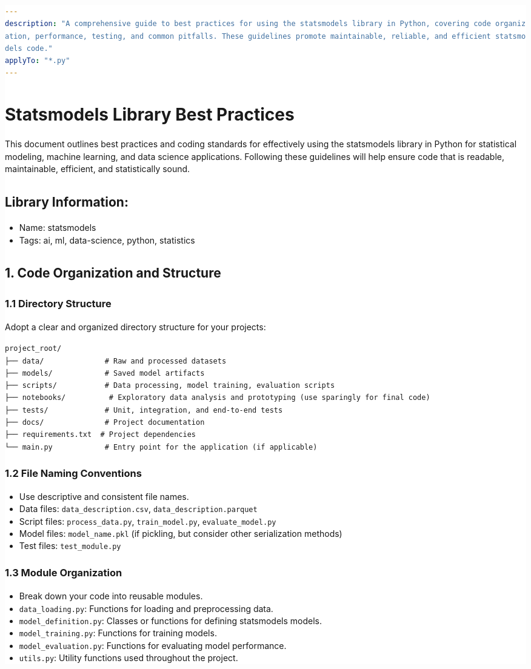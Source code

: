 ```yaml
---
description: "A comprehensive guide to best practices for using the statsmodels library in Python, covering code organization, performance, testing, and common pitfalls. These guidelines promote maintainable, reliable, and efficient statsmodels code."
applyTo: "*.py"
---
```

# Statsmodels Library Best Practices

This document outlines best practices and coding standards for effectively using the statsmodels library in Python for statistical modeling, machine learning, and data science applications. Following these guidelines will help ensure code that is readable, maintainable, efficient, and statistically sound.

## Library Information:
- Name: statsmodels
- Tags: ai, ml, data-science, python, statistics

## 1. Code Organization and Structure

### 1.1 Directory Structure

Adopt a clear and organized directory structure for your projects:

```
project_root/
├── data/              # Raw and processed datasets
├── models/            # Saved model artifacts
├── scripts/           # Data processing, model training, evaluation scripts
├── notebooks/          # Exploratory data analysis and prototyping (use sparingly for final code)
├── tests/             # Unit, integration, and end-to-end tests
├── docs/              # Project documentation
├── requirements.txt  # Project dependencies
└── main.py            # Entry point for the application (if applicable)
```

### 1.2 File Naming Conventions

- Use descriptive and consistent file names.
- Data files: `data_description.csv`, `data_description.parquet`
- Script files: `process_data.py`, `train_model.py`, `evaluate_model.py`
- Model files: `model_name.pkl` (if pickling, but consider other serialization methods)
- Test files: `test_module.py`

### 1.3 Module Organization

- Break down your code into reusable modules.
- `data_loading.py`: Functions for loading and preprocessing data.
- `model_definition.py`: Classes or functions for defining statsmodels models.
- `model_training.py`: Functions for training models.
- `model_evaluation.py`: Functions for evaluating model performance.
- `utils.py`: Utility functions used throughout the project.
